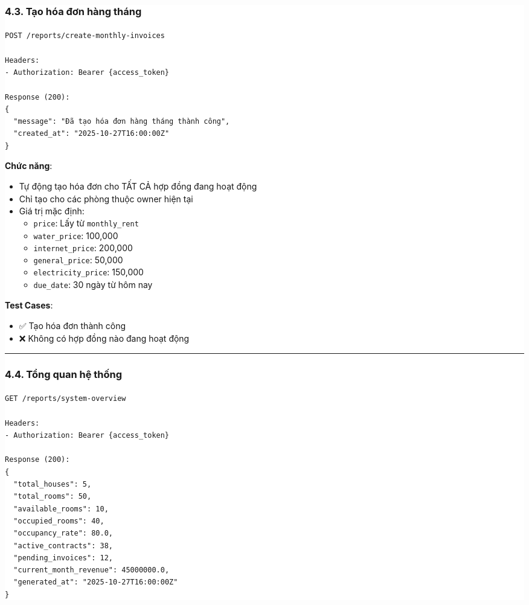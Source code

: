
### 4.3. Tạo hóa đơn hàng tháng
```
POST /reports/create-monthly-invoices

Headers:
- Authorization: Bearer {access_token}

Response (200):
{
  "message": "Đã tạo hóa đơn hàng tháng thành công",
  "created_at": "2025-10-27T16:00:00Z"
}
```

**Chức năng**:
- Tự động tạo hóa đơn cho TẤT CẢ hợp đồng đang hoạt động
- Chỉ tạo cho các phòng thuộc owner hiện tại
- Giá trị mặc định:
  - `price`: Lấy từ `monthly_rent`
  - `water_price`: 100,000
  - `internet_price`: 200,000
  - `general_price`: 50,000
  - `electricity_price`: 150,000
  - `due_date`: 30 ngày từ hôm nay

**Test Cases**:
- ✅ Tạo hóa đơn thành công
- ❌ Không có hợp đồng nào đang hoạt động

---

### 4.4. Tổng quan hệ thống
```
GET /reports/system-overview

Headers:
- Authorization: Bearer {access_token}

Response (200):
{
  "total_houses": 5,
  "total_rooms": 50,
  "available_rooms": 10,
  "occupied_rooms": 40,
  "occupancy_rate": 80.0,
  "active_contracts": 38,
  "pending_invoices": 12,
  "current_month_revenue": 45000000.0,
  "generated_at": "2025-10-27T16:00:00Z"
}
```
